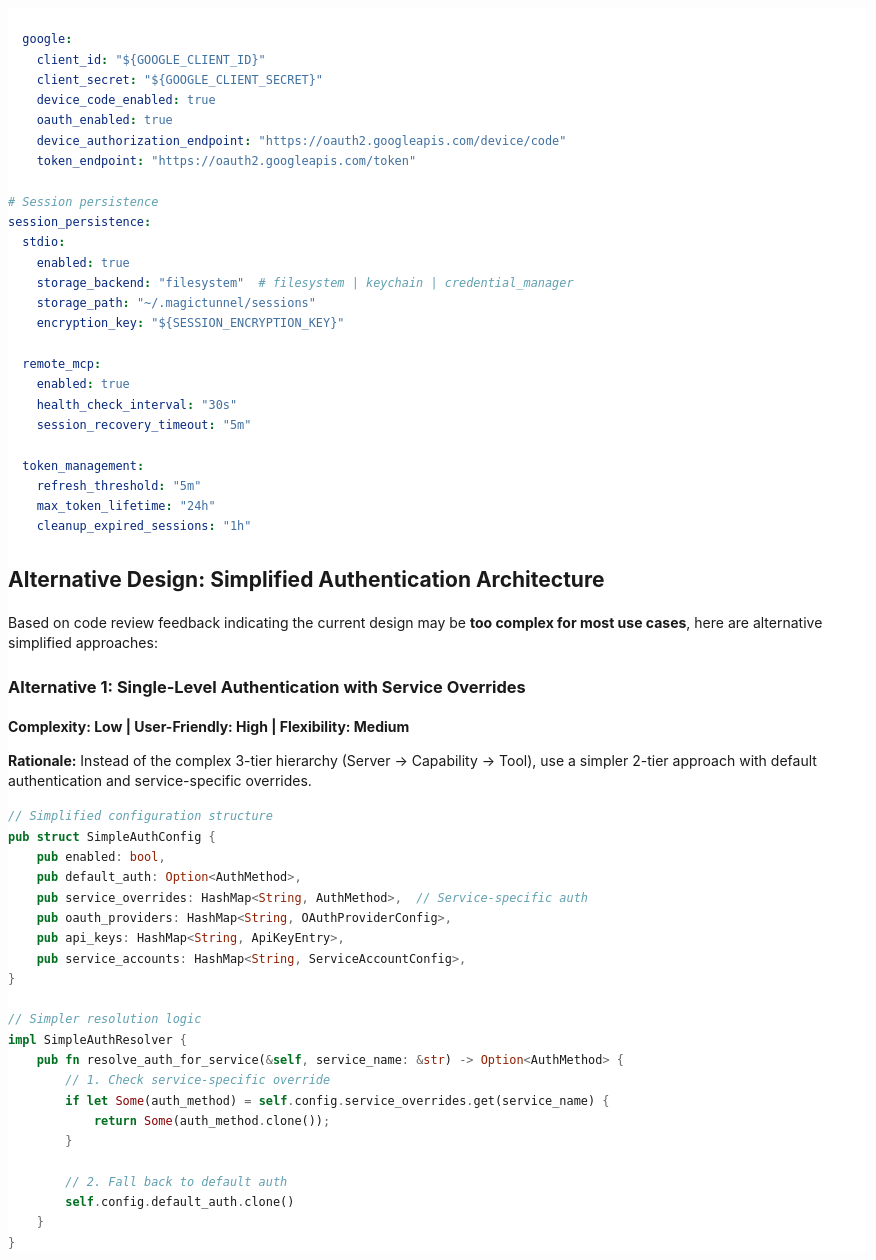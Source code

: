 ```yaml
    
  google:
    client_id: "${GOOGLE_CLIENT_ID}"
    client_secret: "${GOOGLE_CLIENT_SECRET}"
    device_code_enabled: true
    oauth_enabled: true
    device_authorization_endpoint: "https://oauth2.googleapis.com/device/code"
    token_endpoint: "https://oauth2.googleapis.com/token"

# Session persistence
session_persistence:
  stdio:
    enabled: true
    storage_backend: "filesystem"  # filesystem | keychain | credential_manager
    storage_path: "~/.magictunnel/sessions"
    encryption_key: "${SESSION_ENCRYPTION_KEY}"
    
  remote_mcp:
    enabled: true
    health_check_interval: "30s"
    session_recovery_timeout: "5m"
    
  token_management:
    refresh_threshold: "5m"
    max_token_lifetime: "24h"
    cleanup_expired_sessions: "1h"
```

## Alternative Design: Simplified Authentication Architecture

Based on code review feedback indicating the current design may be **too complex for most use cases**, here are alternative simplified approaches:

### Alternative 1: Single-Level Authentication with Service Overrides
**Complexity: Low | User-Friendly: High | Flexibility: Medium**

**Rationale:** Instead of the complex 3-tier hierarchy (Server → Capability → Tool), use a simpler 2-tier approach with default authentication and service-specific overrides.

```rust
// Simplified configuration structure
pub struct SimpleAuthConfig {
    pub enabled: bool,
    pub default_auth: Option<AuthMethod>,
    pub service_overrides: HashMap<String, AuthMethod>,  // Service-specific auth
    pub oauth_providers: HashMap<String, OAuthProviderConfig>,
    pub api_keys: HashMap<String, ApiKeyEntry>,
    pub service_accounts: HashMap<String, ServiceAccountConfig>,
}

// Simpler resolution logic
impl SimpleAuthResolver {
    pub fn resolve_auth_for_service(&self, service_name: &str) -> Option<AuthMethod> {
        // 1. Check service-specific override
        if let Some(auth_method) = self.config.service_overrides.get(service_name) {
            return Some(auth_method.clone());
        }
        
        // 2. Fall back to default auth
        self.config.default_auth.clone()
    }
}
```